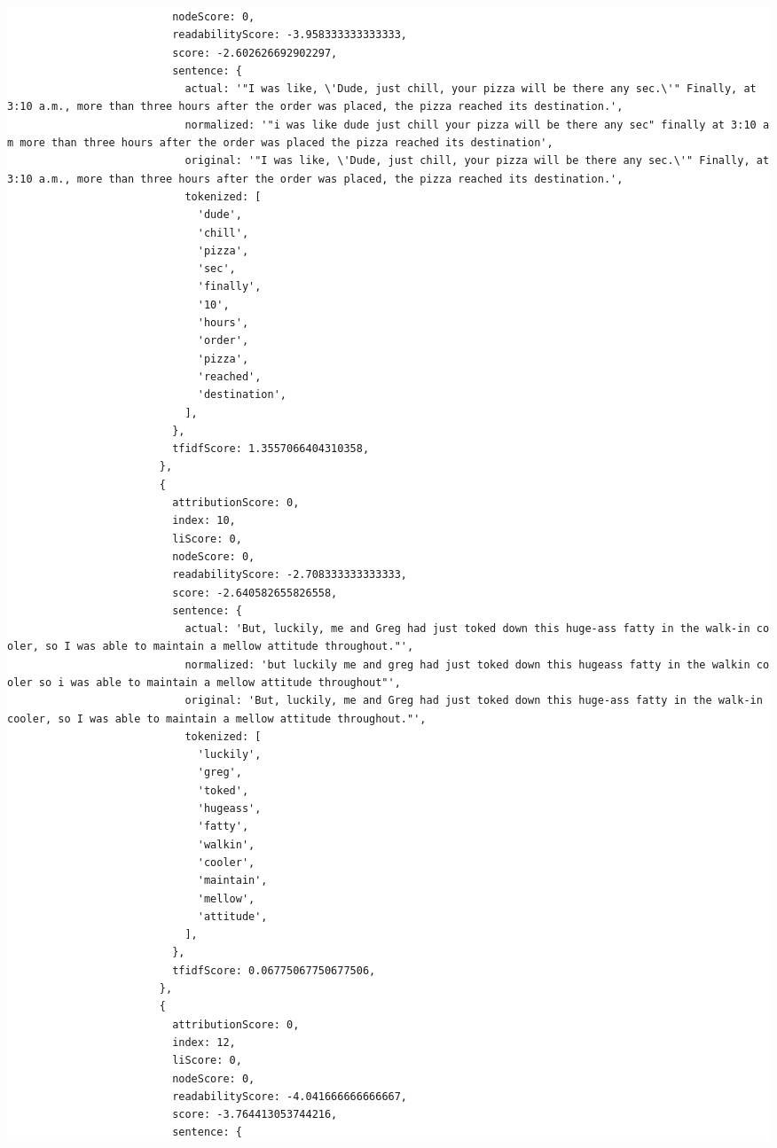                               nodeScore: 0,
                              readabilityScore: -3.958333333333333,
                              score: -2.602626692902297,
                              sentence: {
                                actual: '"I was like, \'Dude, just chill, your pizza will be there any sec.\'" Finally, at 3:10 a.m., more than three hours after the order was placed, the pizza reached its destination.',
                                normalized: '"i was like dude just chill your pizza will be there any sec" finally at 3:10 am more than three hours after the order was placed the pizza reached its destination',
                                original: '"I was like, \'Dude, just chill, your pizza will be there any sec.\'" Finally, at 3:10 a.m., more than three hours after the order was placed, the pizza reached its destination.',
                                tokenized: [
                                  'dude',
                                  'chill',
                                  'pizza',
                                  'sec',
                                  'finally',
                                  '10',
                                  'hours',
                                  'order',
                                  'pizza',
                                  'reached',
                                  'destination',
                                ],
                              },
                              tfidfScore: 1.3557066404310358,
                            },
                            {
                              attributionScore: 0,
                              index: 10,
                              liScore: 0,
                              nodeScore: 0,
                              readabilityScore: -2.708333333333333,
                              score: -2.640582655826558,
                              sentence: {
                                actual: 'But, luckily, me and Greg had just toked down this huge-ass fatty in the walk-in cooler, so I was able to maintain a mellow attitude throughout."',
                                normalized: 'but luckily me and greg had just toked down this hugeass fatty in the walkin cooler so i was able to maintain a mellow attitude throughout"',
                                original: 'But, luckily, me and Greg had just toked down this huge-ass fatty in the walk-in cooler, so I was able to maintain a mellow attitude throughout."',
                                tokenized: [
                                  'luckily',
                                  'greg',
                                  'toked',
                                  'hugeass',
                                  'fatty',
                                  'walkin',
                                  'cooler',
                                  'maintain',
                                  'mellow',
                                  'attitude',
                                ],
                              },
                              tfidfScore: 0.06775067750677506,
                            },
                            {
                              attributionScore: 0,
                              index: 12,
                              liScore: 0,
                              nodeScore: 0,
                              readabilityScore: -4.041666666666667,
                              score: -3.764413053744216,
                              sentence: {